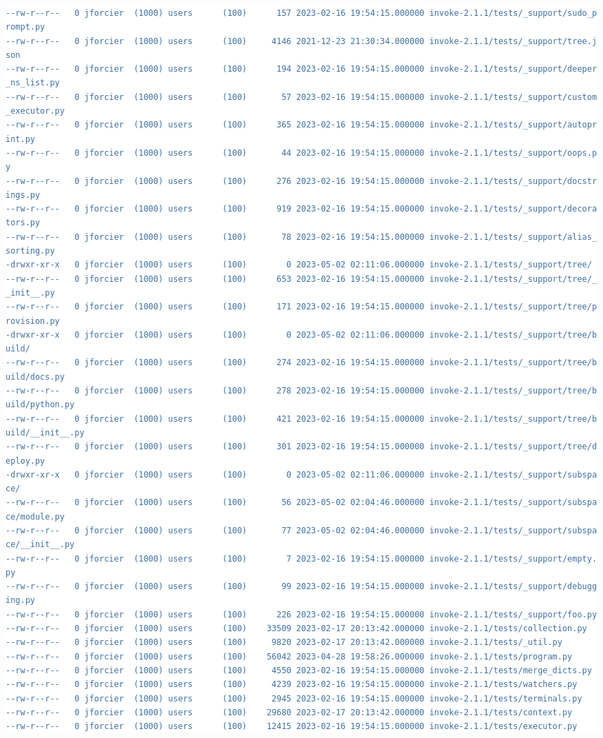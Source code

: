```diff
--rw-r--r--   0 jforcier  (1000) users      (100)      157 2023-02-16 19:54:15.000000 invoke-2.1.1/tests/_support/sudo_prompt.py
--rw-r--r--   0 jforcier  (1000) users      (100)     4146 2021-12-23 21:30:34.000000 invoke-2.1.1/tests/_support/tree.json
--rw-r--r--   0 jforcier  (1000) users      (100)      194 2023-02-16 19:54:15.000000 invoke-2.1.1/tests/_support/deeper_ns_list.py
--rw-r--r--   0 jforcier  (1000) users      (100)       57 2023-02-16 19:54:15.000000 invoke-2.1.1/tests/_support/custom_executor.py
--rw-r--r--   0 jforcier  (1000) users      (100)      365 2023-02-16 19:54:15.000000 invoke-2.1.1/tests/_support/autoprint.py
--rw-r--r--   0 jforcier  (1000) users      (100)       44 2023-02-16 19:54:15.000000 invoke-2.1.1/tests/_support/oops.py
--rw-r--r--   0 jforcier  (1000) users      (100)      276 2023-02-16 19:54:15.000000 invoke-2.1.1/tests/_support/docstrings.py
--rw-r--r--   0 jforcier  (1000) users      (100)      919 2023-02-16 19:54:15.000000 invoke-2.1.1/tests/_support/decorators.py
--rw-r--r--   0 jforcier  (1000) users      (100)       78 2023-02-16 19:54:15.000000 invoke-2.1.1/tests/_support/alias_sorting.py
-drwxr-xr-x   0 jforcier  (1000) users      (100)        0 2023-05-02 02:11:06.000000 invoke-2.1.1/tests/_support/tree/
--rw-r--r--   0 jforcier  (1000) users      (100)      653 2023-02-16 19:54:15.000000 invoke-2.1.1/tests/_support/tree/__init__.py
--rw-r--r--   0 jforcier  (1000) users      (100)      171 2023-02-16 19:54:15.000000 invoke-2.1.1/tests/_support/tree/provision.py
-drwxr-xr-x   0 jforcier  (1000) users      (100)        0 2023-05-02 02:11:06.000000 invoke-2.1.1/tests/_support/tree/build/
--rw-r--r--   0 jforcier  (1000) users      (100)      274 2023-02-16 19:54:15.000000 invoke-2.1.1/tests/_support/tree/build/docs.py
--rw-r--r--   0 jforcier  (1000) users      (100)      278 2023-02-16 19:54:15.000000 invoke-2.1.1/tests/_support/tree/build/python.py
--rw-r--r--   0 jforcier  (1000) users      (100)      421 2023-02-16 19:54:15.000000 invoke-2.1.1/tests/_support/tree/build/__init__.py
--rw-r--r--   0 jforcier  (1000) users      (100)      301 2023-02-16 19:54:15.000000 invoke-2.1.1/tests/_support/tree/deploy.py
-drwxr-xr-x   0 jforcier  (1000) users      (100)        0 2023-05-02 02:11:06.000000 invoke-2.1.1/tests/_support/subspace/
--rw-r--r--   0 jforcier  (1000) users      (100)       56 2023-05-02 02:04:46.000000 invoke-2.1.1/tests/_support/subspace/module.py
--rw-r--r--   0 jforcier  (1000) users      (100)       77 2023-05-02 02:04:46.000000 invoke-2.1.1/tests/_support/subspace/__init__.py
--rw-r--r--   0 jforcier  (1000) users      (100)        7 2023-02-16 19:54:15.000000 invoke-2.1.1/tests/_support/empty.py
--rw-r--r--   0 jforcier  (1000) users      (100)       99 2023-02-16 19:54:15.000000 invoke-2.1.1/tests/_support/debugging.py
--rw-r--r--   0 jforcier  (1000) users      (100)      226 2023-02-16 19:54:15.000000 invoke-2.1.1/tests/_support/foo.py
--rw-r--r--   0 jforcier  (1000) users      (100)    33509 2023-02-17 20:13:42.000000 invoke-2.1.1/tests/collection.py
--rw-r--r--   0 jforcier  (1000) users      (100)     9820 2023-02-17 20:13:42.000000 invoke-2.1.1/tests/_util.py
--rw-r--r--   0 jforcier  (1000) users      (100)    56042 2023-04-28 19:58:26.000000 invoke-2.1.1/tests/program.py
--rw-r--r--   0 jforcier  (1000) users      (100)     4550 2023-02-16 19:54:15.000000 invoke-2.1.1/tests/merge_dicts.py
--rw-r--r--   0 jforcier  (1000) users      (100)     4239 2023-02-16 19:54:15.000000 invoke-2.1.1/tests/watchers.py
--rw-r--r--   0 jforcier  (1000) users      (100)     2945 2023-02-16 19:54:15.000000 invoke-2.1.1/tests/terminals.py
--rw-r--r--   0 jforcier  (1000) users      (100)    29680 2023-02-17 20:13:42.000000 invoke-2.1.1/tests/context.py
--rw-r--r--   0 jforcier  (1000) users      (100)    12415 2023-02-16 19:54:15.000000 invoke-2.1.1/tests/executor.py
```